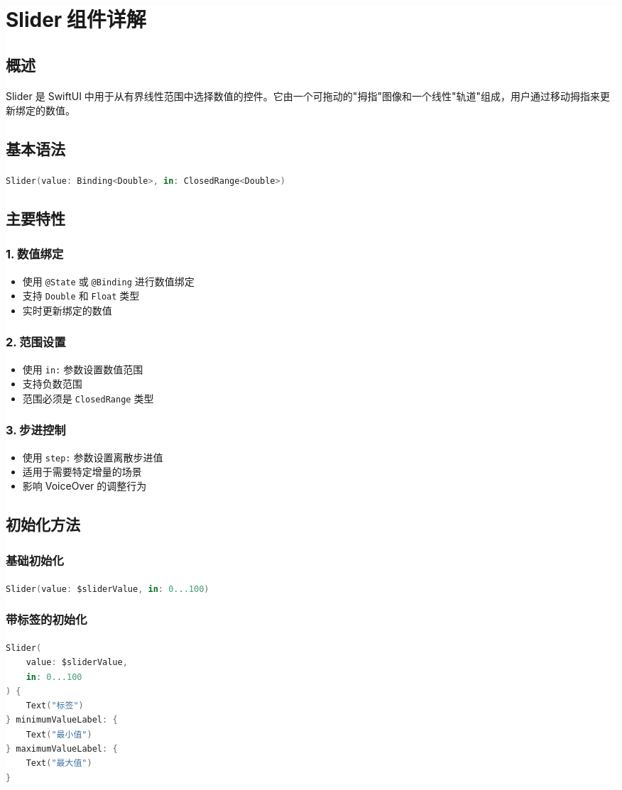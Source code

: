 # Slider 组件详解

## 概述

Slider 是 SwiftUI 中用于从有界线性范围中选择数值的控件。它由一个可拖动的"拇指"图像和一个线性"轨道"组成，用户通过移动拇指来更新绑定的数值。

## 基本语法

```swift
Slider(value: Binding<Double>, in: ClosedRange<Double>)
```

## 主要特性

### 1. 数值绑定

- 使用 `@State` 或 `@Binding` 进行数值绑定
- 支持 `Double` 和 `Float` 类型
- 实时更新绑定的数值

### 2. 范围设置

- 使用 `in:` 参数设置数值范围
- 支持负数范围
- 范围必须是 `ClosedRange` 类型

### 3. 步进控制

- 使用 `step:` 参数设置离散步进值
- 适用于需要特定增量的场景
- 影响 VoiceOver 的调整行为

## 初始化方法

### 基础初始化

```swift
Slider(value: $sliderValue, in: 0...100)
```

### 带标签的初始化

```swift
Slider(
    value: $sliderValue,
    in: 0...100
) {
    Text("标签")
} minimumValueLabel: {
    Text("最小值")
} maximumValueLabel: {
    Text("最大值")
}
```
